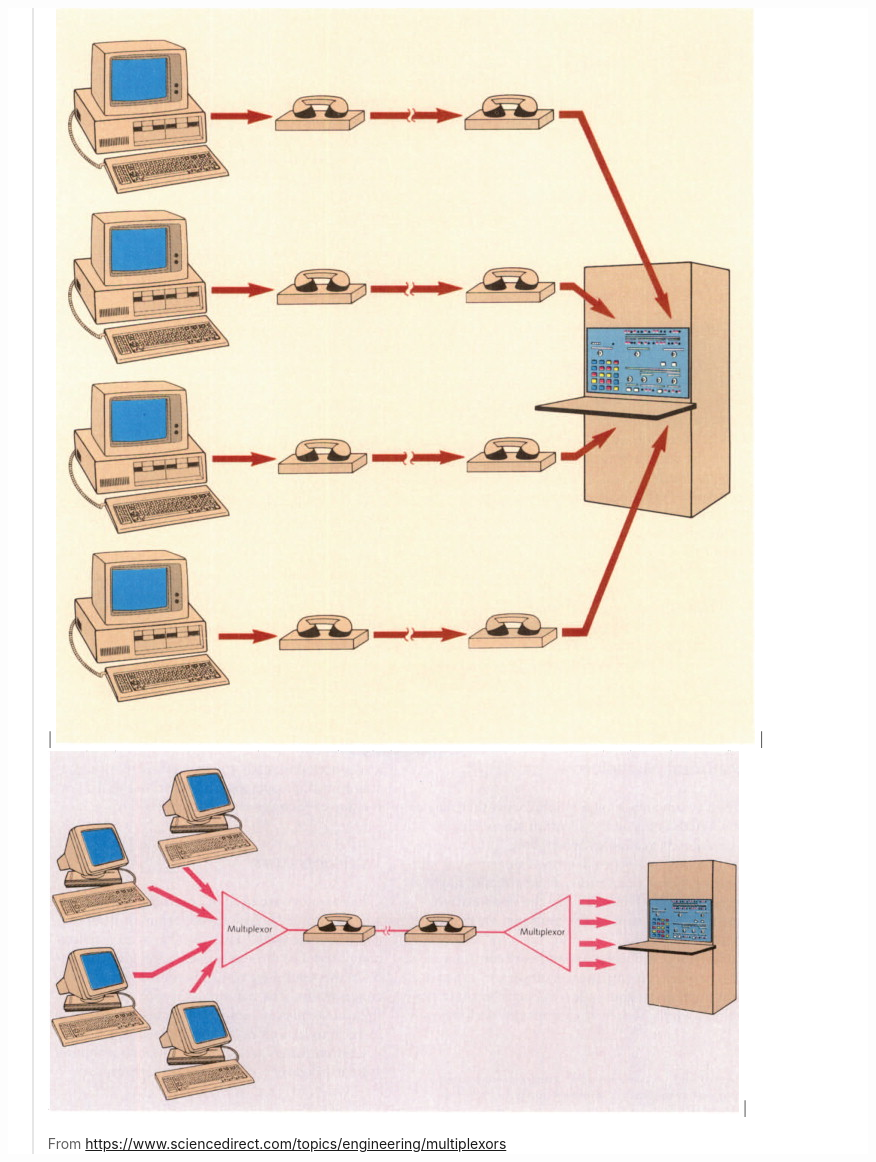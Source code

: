 > | ![img](3-s2.0-B9780122090059500138-f09-31-9780122090059.jpg) | ![img](3-s2.0-B9780122090059500138-f09-32-9780122090059.jpg) |
>
> From https://www.sciencedirect.com/topics/engineering/multiplexors 
